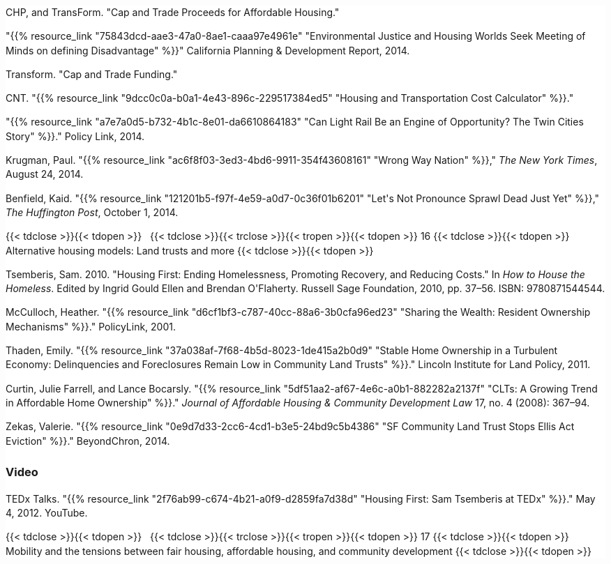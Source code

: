 CHP, and TransForm. "Cap and Trade Proceeds for Affordable Housing."

"{{% resource_link "75843dcd-aae3-47a0-8ae1-caaa97e4961e" "Environmental Justice and Housing Worlds Seek Meeting of Minds on defining Disadvantage" %}}" California Planning & Development Report, 2014.

Transform. "Cap and Trade Funding."

CNT. "{{% resource_link "9dcc0c0a-b0a1-4e43-896c-229517384ed5" "Housing and Transportation Cost Calculator" %}}."

"{{% resource_link "a7e7a0d5-b732-4b1c-8e01-da6610864183" "Can Light Rail Be an Engine of Opportunity? The Twin Cities Story" %}}." Policy Link, 2014.

Krugman, Paul. "{{% resource_link "ac6f8f03-3ed3-4bd6-9911-354f43608161" "Wrong Way Nation" %}}," *The New York Times*, August 24, 2014.

Benfield, Kaid. "{{% resource_link "121201b5-f97f-4e59-a0d7-0c36f01b6201" "Let's Not Pronounce Sprawl Dead Just Yet" %}}," *The Huffington Post*, October 1, 2014.

{{< tdclose >}}{{< tdopen >}}
 
{{< tdclose >}}{{< trclose >}}{{< tropen >}}{{< tdopen >}}
16
{{< tdclose >}}{{< tdopen >}}
Alternative housing models: Land trusts and more
{{< tdclose >}}{{< tdopen >}}

Tsemberis, Sam. 2010. "Housing First: Ending Homelessness, Promoting Recovery, and Reducing Costs." In *How to House the Homeless*. Edited by Ingrid Gould Ellen and Brendan O'Flaherty. Russell Sage Foundation, 2010, pp. 37–56. ISBN: 9780871544544.

McCulloch, Heather. "{{% resource_link "d6cf1bf3-c787-40cc-88a6-3b0cfa96ed23" "Sharing the Wealth: Resident Ownership Mechanisms" %}}." PolicyLink, 2001.

Thaden, Emily. "{{% resource_link "37a038af-7f68-4b5d-8023-1de415a2b0d9" "Stable Home Ownership in a Turbulent Economy: Delinquencies and Foreclosures Remain Low in Community Land Trusts" %}}." Lincoln Institute for Land Policy, 2011.

Curtin, Julie Farrell, and Lance Bocarsly. "{{% resource_link "5df51aa2-af67-4e6c-a0b1-882282a2137f" "CLTs: A Growing Trend in Affordable Home Ownership" %}}." *Journal of Affordable Housing & Community Development Law* 17, no. 4 (2008): 367–94.

Zekas, Valerie. "{{% resource_link "0e9d7d33-2cc6-4cd1-b3e5-24bd9c5b4386" "SF Community Land Trust Stops Ellis Act Eviction" %}}." BeyondChron, 2014.

### Video

TEDx Talks. "{{% resource_link "2f76ab99-c674-4b21-a0f9-d2859fa7d38d" "Housing First: Sam Tsemberis at TEDx" %}}." May 4, 2012. YouTube.

{{< tdclose >}}{{< tdopen >}}
 
{{< tdclose >}}{{< trclose >}}{{< tropen >}}{{< tdopen >}}
17
{{< tdclose >}}{{< tdopen >}}
Mobility and the tensions between fair housing, affordable housing, and community development
{{< tdclose >}}{{< tdopen >}}
